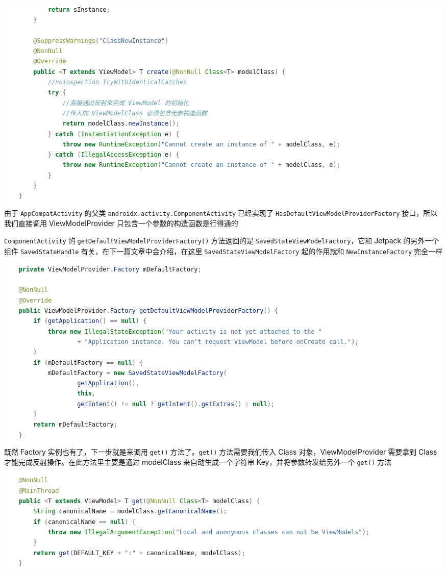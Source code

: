 ```java
            return sInstance;
        }

        @SuppressWarnings("ClassNewInstance")
        @NonNull
        @Override
        public <T extends ViewModel> T create(@NonNull Class<T> modelClass) {
            //noinspection TryWithIdenticalCatches
            try {
                //直接通过反射来完成 ViewModel 的初始化
                //传入的 ViewModelClass 必须包含无参构造函数 
                return modelClass.newInstance();
            } catch (InstantiationException e) {
                throw new RuntimeException("Cannot create an instance of " + modelClass, e);
            } catch (IllegalAccessException e) {
                throw new RuntimeException("Cannot create an instance of " + modelClass, e);
            }
        }
    }
```

由于 `AppCompatActivity` 的父类 `androidx.activity.ComponentActivity` 已经实现了 `HasDefaultViewModelProviderFactory` 接口，所以我们直接调用 ViewModelProvider 只包含一个参数的构造函数是行得通的

`ComponentActivity` 的 `getDefaultViewModelProviderFactory()` 方法返回的是 `SavedStateViewModelFactory`，它和 Jetpack 的另外一个组件 `SavedStateHandle` 有关，在下一篇文章中会介绍，在这里  `SavedStateViewModelFactory` 起的作用就和 `NewInstanceFactory` 完全一样

```java
    private ViewModelProvider.Factory mDefaultFactory;

	@NonNull
    @Override
    public ViewModelProvider.Factory getDefaultViewModelProviderFactory() {
        if (getApplication() == null) {
            throw new IllegalStateException("Your activity is not yet attached to the "
                    + "Application instance. You can't request ViewModel before onCreate call.");
        }
        if (mDefaultFactory == null) {
            mDefaultFactory = new SavedStateViewModelFactory(
                    getApplication(),
                    this,
                    getIntent() != null ? getIntent().getExtras() : null);
        }
        return mDefaultFactory;
    }
```

既然 Factory 实例也有了，下一步就是来调用 `get()` 方法了。`get()` 方法需要我们传入 Class 对象，ViewModelProvider 需要拿到 Class 才能完成反射操作。在此方法里主要是通过 modelClass 来自动生成一个字符串 Key，并将参数转发给另外一个 `get()` 方法

```java
    @NonNull
    @MainThread
    public <T extends ViewModel> T get(@NonNull Class<T> modelClass) {
        String canonicalName = modelClass.getCanonicalName();
        if (canonicalName == null) {
            throw new IllegalArgumentException("Local and anonymous classes can not be ViewModels");
        }
        return get(DEFAULT_KEY + ":" + canonicalName, modelClass);
    }
```
